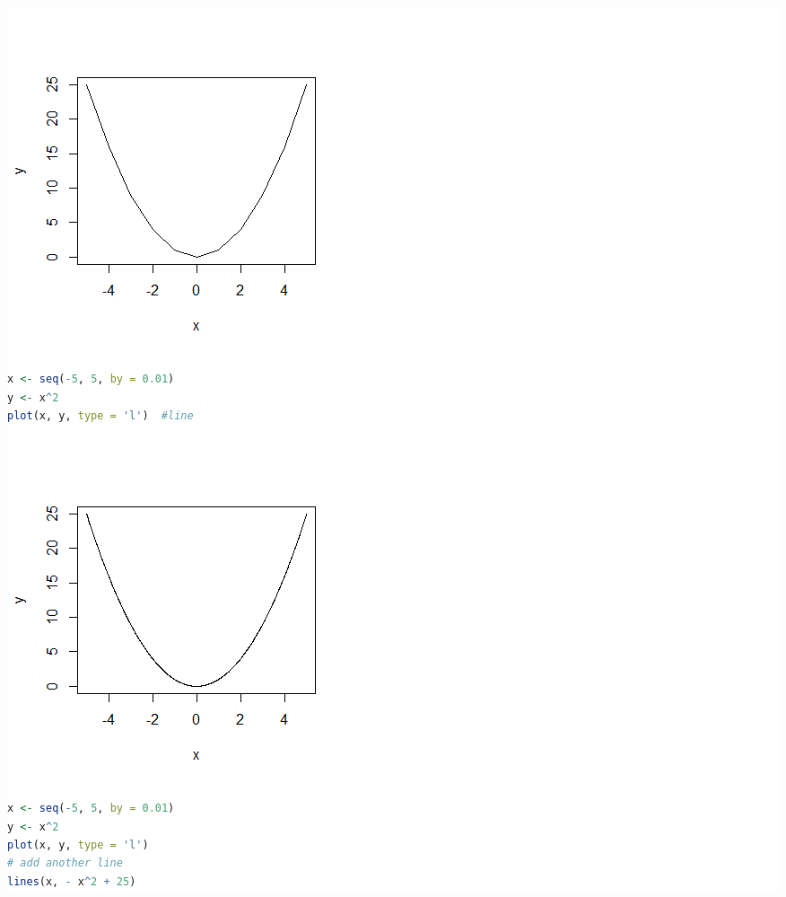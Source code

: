 ![](03.IO_files/figure-gfm/unnamed-chunk-19-1.png)

``` r
x <- seq(-5, 5, by = 0.01)
y <- x^2
plot(x, y, type = 'l')  #line
```

![](03.IO_files/figure-gfm/unnamed-chunk-20-1.png)

``` r
x <- seq(-5, 5, by = 0.01)
y <- x^2
plot(x, y, type = 'l')
# add another line
lines(x, - x^2 + 25)
```
